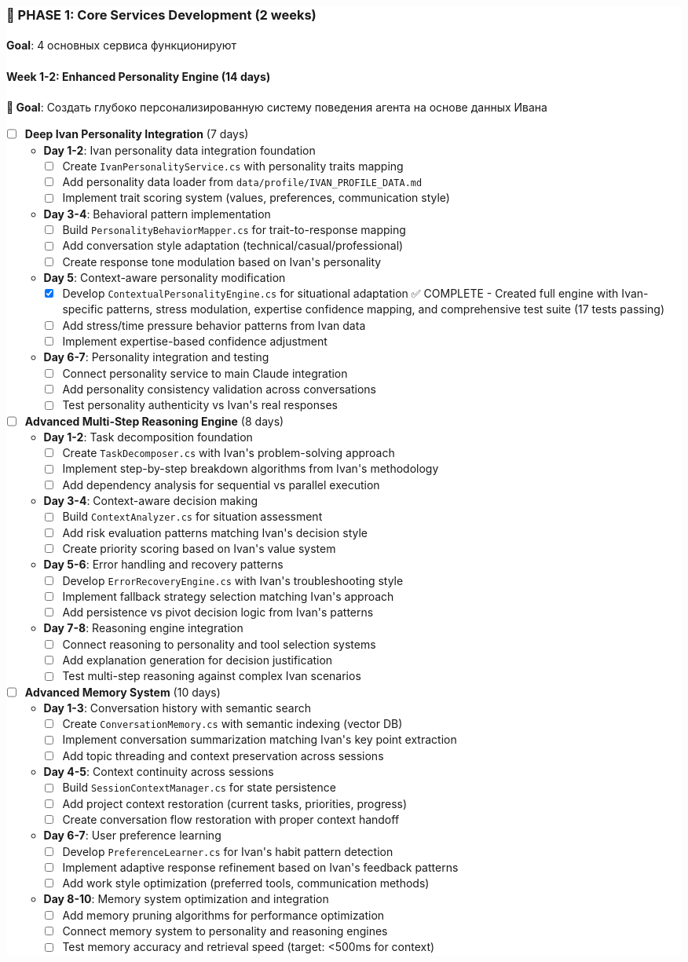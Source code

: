 ### 🧠 PHASE 1: Core Services Development (2 weeks)
**Goal**: 4 основных сервиса функционируют

#### Week 1-2: Enhanced Personality Engine (14 days)

**🎯 Goal**: Создать глубоко персонализированную систему поведения агента на основе данных Ивана

- [ ] **Deep Ivan Personality Integration** (7 days)
  - **Day 1-2**: Ivan personality data integration foundation
    - [ ] Create `IvanPersonalityService.cs` with personality traits mapping
    - [ ] Add personality data loader from `data/profile/IVAN_PROFILE_DATA.md`
    - [ ] Implement trait scoring system (values, preferences, communication style)
  - **Day 3-4**: Behavioral pattern implementation
    - [ ] Build `PersonalityBehaviorMapper.cs` for trait-to-response mapping
    - [ ] Add conversation style adaptation (technical/casual/professional)
    - [ ] Create response tone modulation based on Ivan's personality
  - **Day 5**: Context-aware personality modification
    - [x] Develop `ContextualPersonalityEngine.cs` for situational adaptation ✅ COMPLETE - Created full engine with Ivan-specific patterns, stress modulation, expertise confidence mapping, and comprehensive test suite (17 tests passing)
    - [ ] Add stress/time pressure behavior patterns from Ivan data
    - [ ] Implement expertise-based confidence adjustment
  - **Day 6-7**: Personality integration and testing
    - [ ] Connect personality service to main Claude integration
    - [ ] Add personality consistency validation across conversations
    - [ ] Test personality authenticity vs Ivan's real responses

- [ ] **Advanced Multi-Step Reasoning Engine** (8 days)
  - **Day 1-2**: Task decomposition foundation
    - [ ] Create `TaskDecomposer.cs` with Ivan's problem-solving approach
    - [ ] Implement step-by-step breakdown algorithms from Ivan's methodology
    - [ ] Add dependency analysis for sequential vs parallel execution
  - **Day 3-4**: Context-aware decision making
    - [ ] Build `ContextAnalyzer.cs` for situation assessment
    - [ ] Add risk evaluation patterns matching Ivan's decision style
    - [ ] Create priority scoring based on Ivan's value system
  - **Day 5-6**: Error handling and recovery patterns
    - [ ] Develop `ErrorRecoveryEngine.cs` with Ivan's troubleshooting style
    - [ ] Implement fallback strategy selection matching Ivan's approach
    - [ ] Add persistence vs pivot decision logic from Ivan's patterns
  - **Day 7-8**: Reasoning engine integration
    - [ ] Connect reasoning to personality and tool selection systems
    - [ ] Add explanation generation for decision justification
    - [ ] Test multi-step reasoning against complex Ivan scenarios

- [ ] **Advanced Memory System** (10 days)
  - **Day 1-3**: Conversation history with semantic search
    - [ ] Create `ConversationMemory.cs` with semantic indexing (vector DB)
    - [ ] Implement conversation summarization matching Ivan's key point extraction
    - [ ] Add topic threading and context preservation across sessions
  - **Day 4-5**: Context continuity across sessions
    - [ ] Build `SessionContextManager.cs` for state persistence
    - [ ] Add project context restoration (current tasks, priorities, progress)
    - [ ] Create conversation flow restoration with proper context handoff
  - **Day 6-7**: User preference learning
    - [ ] Develop `PreferenceLearner.cs` for Ivan's habit pattern detection
    - [ ] Implement adaptive response refinement based on Ivan's feedback patterns
    - [ ] Add work style optimization (preferred tools, communication methods)
  - **Day 8-10**: Memory system optimization and integration
    - [ ] Add memory pruning algorithms for performance optimization
    - [ ] Connect memory system to personality and reasoning engines
    - [ ] Test memory accuracy and retrieval speed (target: <500ms for context)
